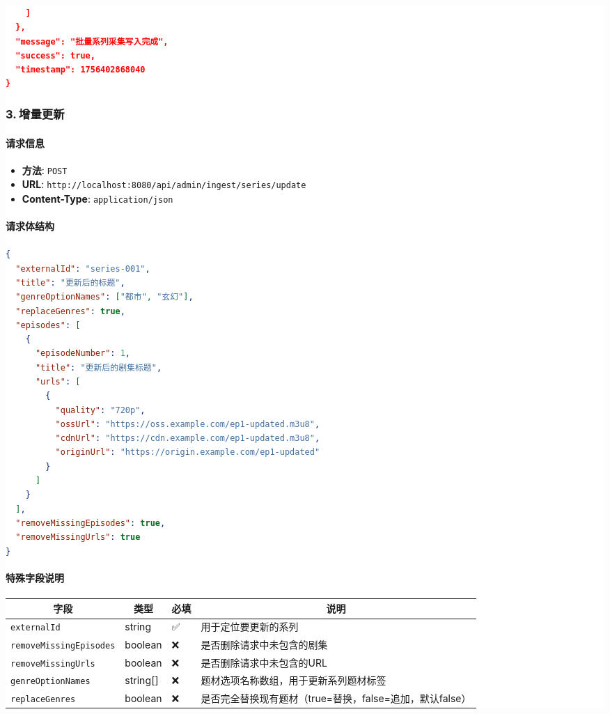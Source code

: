 ```json
    ]
  },
  "message": "批量系列采集写入完成",
  "success": true,
  "timestamp": 1756402868040
}
```

### 3. 增量更新

#### 请求信息
- **方法**: `POST`
- **URL**: `http://localhost:8080/api/admin/ingest/series/update`
- **Content-Type**: `application/json`

#### 请求体结构
```json
{
  "externalId": "series-001",
  "title": "更新后的标题",
  "genreOptionNames": ["都市", "玄幻"],
  "replaceGenres": true,
  "episodes": [
    {
      "episodeNumber": 1,
      "title": "更新后的剧集标题",
      "urls": [
        {
          "quality": "720p",
          "ossUrl": "https://oss.example.com/ep1-updated.m3u8",
          "cdnUrl": "https://cdn.example.com/ep1-updated.m3u8",
          "originUrl": "https://origin.example.com/ep1-updated"
        }
      ]
    }
  ],
  "removeMissingEpisodes": true,
  "removeMissingUrls": true
}
```

#### 特殊字段说明
| 字段 | 类型 | 必填 | 说明 |
|------|------|------|------|
| `externalId` | string | ✅ | 用于定位要更新的系列 |
| `removeMissingEpisodes` | boolean | ❌ | 是否删除请求中未包含的剧集 |
| `removeMissingUrls` | boolean | ❌ | 是否删除请求中未包含的URL |
| `genreOptionNames` | string[] | ❌ | 题材选项名称数组，用于更新系列题材标签 |
| `replaceGenres` | boolean | ❌ | 是否完全替换现有题材（true=替换，false=追加，默认false） |
